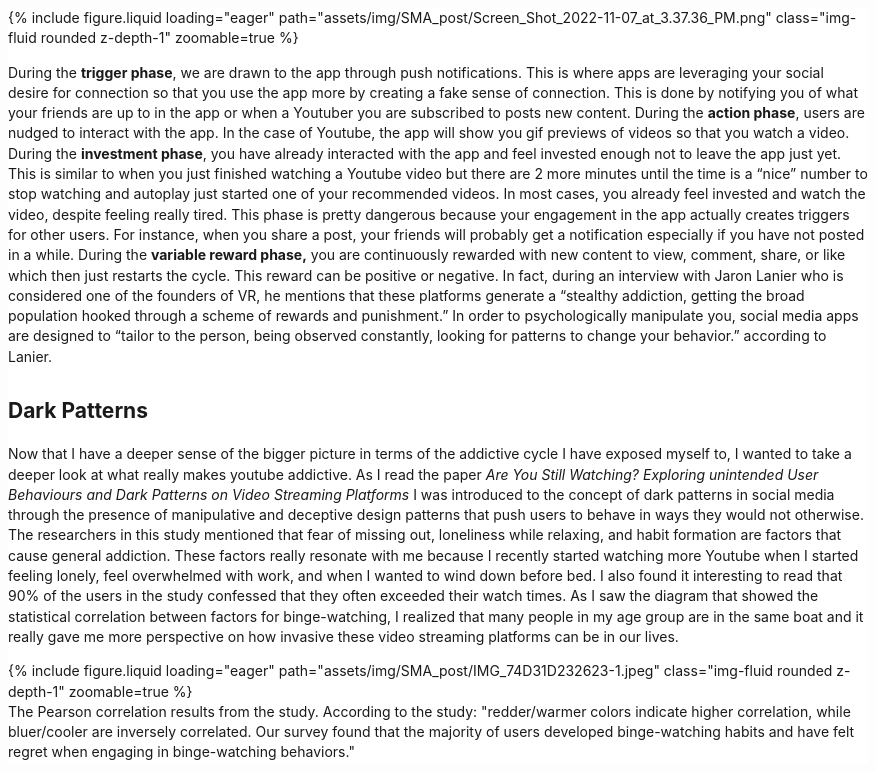 <div class="row mt-3 justify-content-center">
    <div class="col-6 d-flex justify-content-center">
        {% include figure.liquid loading="eager"  path="assets/img/SMA_post/Screen_Shot_2022-11-07_at_3.37.36_PM.png"  class="img-fluid rounded z-depth-1" zoomable=true %}
    </div>
</div>

During the **trigger phase**, we are drawn to the app through push notifications. This is where apps are leveraging your social desire for connection so that you use the app more by creating a fake sense of connection. This is done by notifying you of what your friends are up to in the app or when a Youtuber you are subscribed to posts new content. During the **action phase**, users are nudged to interact with the app. In the case of Youtube, the app will show you gif previews of videos so that you watch a video. During the **investment phase**, you have already interacted with the app and feel invested enough not to leave the app just yet. This is similar to when you just finished watching a Youtube video but there are 2 more minutes until the time is a “nice” number to stop watching and autoplay just started one of your recommended videos. In most cases, you already feel invested and watch the video, despite feeling really tired. This phase is pretty dangerous because your engagement in the app actually creates triggers for other users. For instance, when you share a post, your friends will probably get a notification especially if you have not posted in a while. During the **variable reward phase,** you are continuously rewarded with new content to view, comment, share, or like which then just restarts the cycle. This reward can be positive or negative. In fact, during an interview with Jaron Lanier who is considered one of the founders of VR, he mentions that these platforms generate a “stealthy addiction, getting the broad population hooked through a scheme of rewards and punishment.” In order to psychologically manipulate you, social media apps are designed to “tailor to the person, being observed constantly, looking for patterns to change your behavior.” according to Lanier.

## **Dark Patterns**

Now that I have a deeper sense of the bigger picture in terms of the addictive cycle I have exposed myself to, I wanted to take a deeper look at what really makes youtube addictive. As I read the paper *Are You Still Watching?* *Exploring unintended User Behaviours and Dark Patterns on Video Streaming Platforms* I was introduced to the concept of dark patterns in social media through the presence of manipulative and deceptive design patterns that push users to behave in ways they would not otherwise. The researchers in this study mentioned that fear of missing out, loneliness while relaxing, and habit formation are factors that cause general addiction. These factors really resonate with me because I recently started watching more Youtube when I started feeling lonely, feel overwhelmed with work, and when I wanted to wind down before bed. I also found it interesting to read that 90% of the users in the study confessed that they often exceeded their watch times. As I saw the diagram that showed the statistical correlation between factors for binge-watching, I realized that many people in my age group are in the same boat and it really gave me more perspective on how invasive these video streaming platforms can be in our lives.

<div class="row mt-3 justify-content-center">
    <div class="col-6 d-flex justify-content-center">
        {% include figure.liquid loading="eager"  path="assets/img/SMA_post/IMG_74D31D232623-1.jpeg"  class="img-fluid rounded z-depth-1" zoomable=true %}
    </div>
</div>
<div class="caption text-center mt-2">
    The Pearson correlation results from the study.
    According to the study: "redder/warmer colors indicate higher correlation, while bluer/cooler are inversely correlated. Our survey found that the majority of users developed binge-watching habits and have felt regret when engaging in binge-watching behaviors."
</div>
